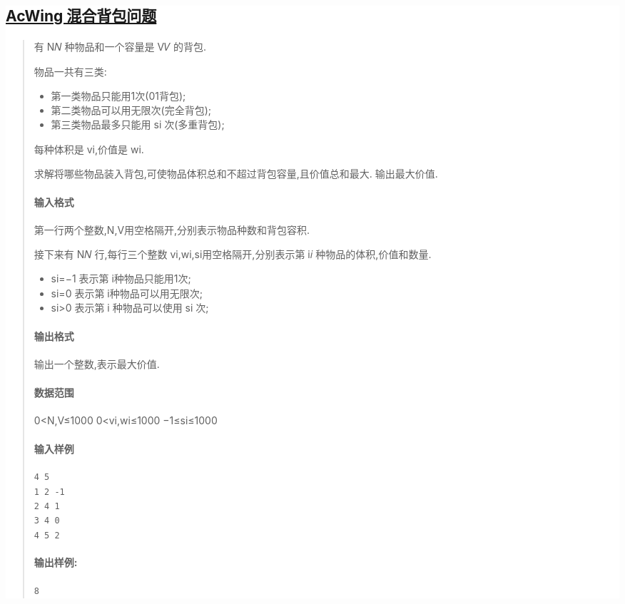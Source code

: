```c++

```

## [AcWing 混合背包问题](https://www.acwing.com/problem/content/7/)

> 有 N𝑁 种物品和一个容量是 V𝑉 的背包.
>
> 物品一共有三类:
>
> - 第一类物品只能用1次(01背包);
> - 第二类物品可以用无限次(完全背包);
> - 第三类物品最多只能用 si 次(多重背包);
>
> 每种体积是 vi,价值是 wi.
>
> 求解将哪些物品装入背包,可使物品体积总和不超过背包容量,且价值总和最大.
> 输出最大价值.
>
> #### 输入格式
>
> 第一行两个整数,N,V用空格隔开,分别表示物品种数和背包容积.
>
> 接下来有 N𝑁 行,每行三个整数 vi,wi,si用空格隔开,分别表示第 i𝑖 种物品的体积,价值和数量.
>
> - si=−1 表示第 i种物品只能用1次;
> - si=0 表示第 i种物品可以用无限次;
> - si>0 表示第 i 种物品可以使用 si 次;
>
> #### 输出格式
>
> 输出一个整数,表示最大价值.
>
> #### 数据范围
>
> 0<N,V≤1000
> 0<vi,wi≤1000
> −1≤si≤1000
>
> #### 输入样例
>
> ```
> 4 5
> 1 2 -1
> 2 4 1
> 3 4 0
> 4 5 2
> ```
>
> #### 输出样例:
>
> ```
> 8
> ```
